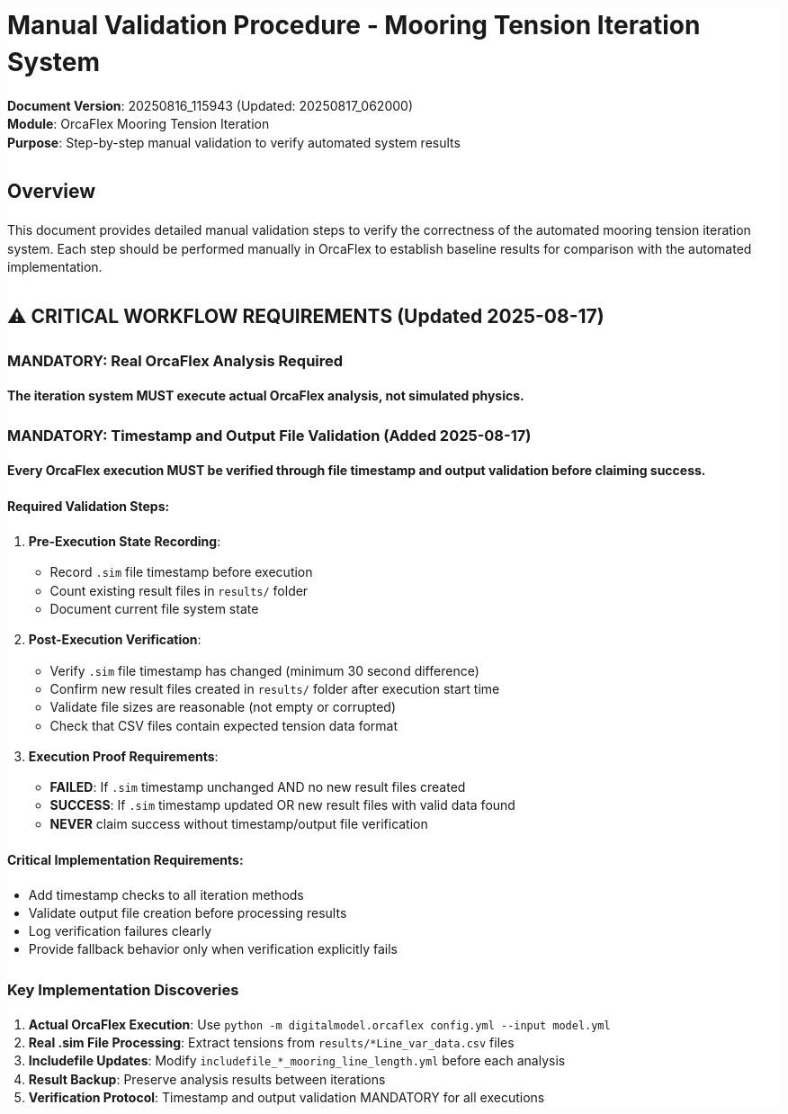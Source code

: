 # Manual Validation Procedure - Mooring Tension Iteration System
**Document Version**: 20250816_115943 (Updated: 20250817_062000)  
**Module**: OrcaFlex Mooring Tension Iteration  
**Purpose**: Step-by-step manual validation to verify automated system results  

## Overview
This document provides detailed manual validation steps to verify the correctness of the automated mooring tension iteration system. Each step should be performed manually in OrcaFlex to establish baseline results for comparison with the automated implementation.

## ⚠️ CRITICAL WORKFLOW REQUIREMENTS (Updated 2025-08-17)

### MANDATORY: Real OrcaFlex Analysis Required
**The iteration system MUST execute actual OrcaFlex analysis, not simulated physics.**

### MANDATORY: Timestamp and Output File Validation (Added 2025-08-17)
**Every OrcaFlex execution MUST be verified through file timestamp and output validation before claiming success.**

#### Required Validation Steps:
1. **Pre-Execution State Recording**:
   - Record `.sim` file timestamp before execution
   - Count existing result files in `results/` folder
   - Document current file system state

2. **Post-Execution Verification**:
   - Verify `.sim` file timestamp has changed (minimum 30 second difference)
   - Confirm new result files created in `results/` folder after execution start time
   - Validate file sizes are reasonable (not empty or corrupted)
   - Check that CSV files contain expected tension data format

3. **Execution Proof Requirements**:
   - **FAILED**: If `.sim` timestamp unchanged AND no new result files created
   - **SUCCESS**: If `.sim` timestamp updated OR new result files with valid data found
   - **NEVER** claim success without timestamp/output file verification

#### Critical Implementation Requirements:
- Add timestamp checks to all iteration methods
- Validate output file creation before processing results
- Log verification failures clearly
- Provide fallback behavior only when verification explicitly fails

### Key Implementation Discoveries
1. **Actual OrcaFlex Execution**: Use `python -m digitalmodel.orcaflex config.yml --input model.yml`
2. **Real .sim File Processing**: Extract tensions from `results/*Line_var_data.csv` files
3. **Includefile Updates**: Modify `includefile_*_mooring_line_length.yml` before each analysis
4. **Result Backup**: Preserve analysis results between iterations
5. **Verification Protocol**: Timestamp and output validation MANDATORY for all executions
